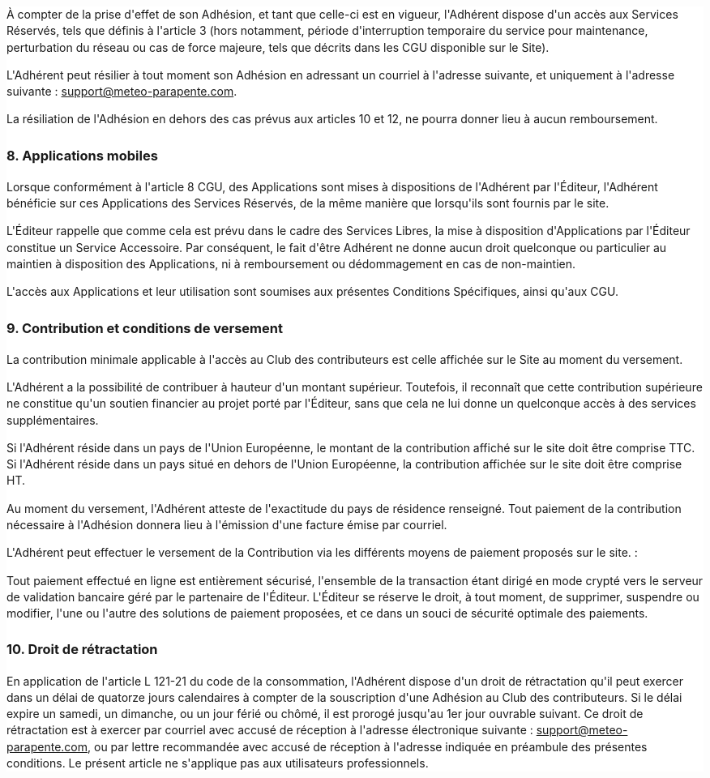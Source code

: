 À compter de la prise d'effet de son Adhésion, et tant que celle-ci est en vigueur, l'Adhérent dispose d'un accès aux Services Réservés, tels que définis à l'article 3 (hors notamment, période d'interruption temporaire du service pour maintenance, perturbation du réseau ou cas de force majeure, tels que décrits dans les CGU disponible sur le Site).

L'Adhérent peut résilier à tout moment son Adhésion en adressant un courriel à l'adresse suivante, et uniquement à l'adresse suivante : support@meteo-parapente.com.

La résiliation de l'Adhésion en dehors des cas prévus aux articles 10 et 12, ne pourra donner lieu à aucun remboursement.

### 8. Applications mobiles

Lorsque conformément à l'article 8 CGU, des Applications sont mises à dispositions de l'Adhérent par l'Éditeur, l'Adhérent bénéficie sur ces Applications des Services Réservés, de la même manière que lorsqu'ils sont fournis par le site.

L'Éditeur rappelle que comme cela est prévu dans le cadre des Services Libres, la mise à disposition d'Applications par l'Éditeur constitue un Service Accessoire. Par conséquent, le fait d'être Adhérent ne donne aucun droit quelconque ou particulier au maintien à disposition des Applications, ni à remboursement ou dédommagement en cas de non-maintien.

L'accès aux Applications et leur utilisation sont soumises aux présentes Conditions Spécifiques, ainsi qu'aux CGU.

### 9. Contribution et conditions de versement

La contribution minimale applicable à l'accès au Club des contributeurs est celle affichée sur le Site au moment du versement.

L'Adhérent a la possibilité de contribuer à hauteur d'un montant supérieur. Toutefois, il reconnaît que cette contribution supérieure ne constitue qu'un soutien financier au projet porté par l'Éditeur, sans que cela ne lui donne un quelconque accès à des services supplémentaires.

Si l'Adhérent réside dans un pays de l'Union Européenne, le montant de la contribution affiché sur le site doit être comprise TTC. Si l'Adhérent réside dans un pays situé en dehors de l'Union Européenne, la contribution affichée sur le site doit être comprise HT.

Au moment du versement, l'Adhérent atteste de l'exactitude du pays de résidence renseigné. Tout paiement de la contribution nécessaire à l'Adhésion donnera lieu à l'émission d'une facture émise par courriel.

L'Adhérent peut effectuer le versement de la Contribution via les différents moyens de paiement proposés sur le site. :

Tout paiement effectué en ligne est entièrement sécurisé, l'ensemble de la transaction étant dirigé en mode crypté vers le serveur de validation bancaire géré par le partenaire de l'Éditeur. L'Éditeur se réserve le droit, à tout moment, de supprimer, suspendre ou modifier, l'une ou l'autre des solutions de paiement proposées, et ce dans un souci de sécurité optimale des paiements.

### 10. Droit de rétractation

En application de l'article L 121-21 du code de la consommation, l'Adhérent dispose d'un droit de rétractation qu'il peut exercer dans un délai de quatorze jours calendaires à compter de la souscription d'une Adhésion au Club des contributeurs. Si le délai expire un samedi, un dimanche, ou un jour férié ou chômé, il est prorogé jusqu'au 1er jour ouvrable suivant. Ce droit de rétractation est à exercer par courriel avec accusé de réception à l'adresse électronique suivante : support@meteo-parapente.com, ou par lettre recommandée avec accusé de réception à l'adresse indiquée en préambule des présentes conditions. Le présent article ne s'applique pas aux utilisateurs professionnels.
